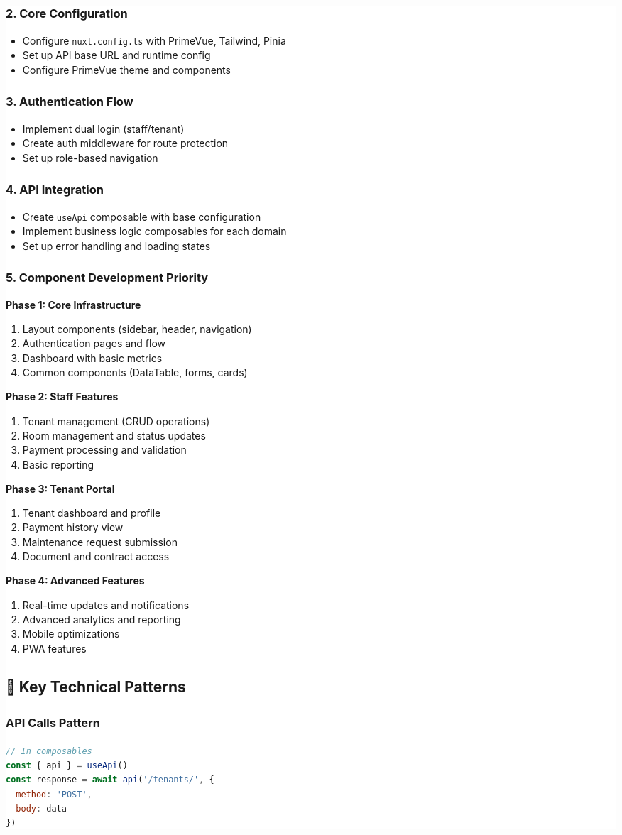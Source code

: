 ### 2. **Core Configuration**
- Configure `nuxt.config.ts` with PrimeVue, Tailwind, Pinia
- Set up API base URL and runtime config
- Configure PrimeVue theme and components

### 3. **Authentication Flow**
- Implement dual login (staff/tenant)
- Create auth middleware for route protection
- Set up role-based navigation

### 4. **API Integration**
- Create `useApi` composable with base configuration
- Implement business logic composables for each domain
- Set up error handling and loading states

### 5. **Component Development Priority**

**Phase 1: Core Infrastructure**
1. Layout components (sidebar, header, navigation)
2. Authentication pages and flow
3. Dashboard with basic metrics
4. Common components (DataTable, forms, cards)

**Phase 2: Staff Features**
1. Tenant management (CRUD operations)
2. Room management and status updates
3. Payment processing and validation
4. Basic reporting

**Phase 3: Tenant Portal**
1. Tenant dashboard and profile
2. Payment history view
3. Maintenance request submission
4. Document and contract access

**Phase 4: Advanced Features**
1. Real-time updates and notifications
2. Advanced analytics and reporting
3. Mobile optimizations
4. PWA features

## 🔧 Key Technical Patterns

### **API Calls Pattern**
```javascript
// In composables
const { api } = useApi()
const response = await api('/tenants/', { 
  method: 'POST', 
  body: data 
})
```
